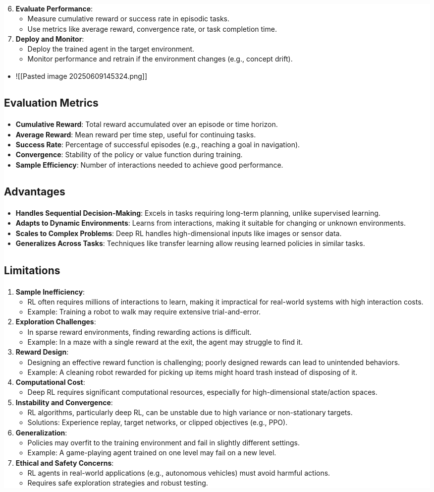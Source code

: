6. **Evaluate Performance**:
    - Measure cumulative reward or success rate in episodic tasks.
    - Use metrics like average reward, convergence rate, or task completion time.
7. **Deploy and Monitor**:
    - Deploy the trained agent in the target environment.
    - Monitor performance and retrain if the environment changes (e.g., concept drift).
- ![[Pasted image 20250609145324.png]]

## Evaluation Metrics

- **Cumulative Reward**: Total reward accumulated over an episode or time horizon.
- **Average Reward**: Mean reward per time step, useful for continuing tasks.
- **Success Rate**: Percentage of successful episodes (e.g., reaching a goal in navigation).
- **Convergence**: Stability of the policy or value function during training.
- **Sample Efficiency**: Number of interactions needed to achieve good performance.

## Advantages

- **Handles Sequential Decision-Making**: Excels in tasks requiring long-term planning, unlike supervised learning.
- **Adapts to Dynamic Environments**: Learns from interactions, making it suitable for changing or unknown environments.
- **Scales to Complex Problems**: Deep RL handles high-dimensional inputs like images or sensor data.
- **Generalizes Across Tasks**: Techniques like transfer learning allow reusing learned policies in similar tasks.

## Limitations

1. **Sample Inefficiency**:
    - RL often requires millions of interactions to learn, making it impractical for real-world systems with high interaction costs.
    - Example: Training a robot to walk may require extensive trial-and-error.
2. **Exploration Challenges**:
    - In sparse reward environments, finding rewarding actions is difficult.
    - Example: In a maze with a single reward at the exit, the agent may struggle to find it.
3. **Reward Design**:
    - Designing an effective reward function is challenging; poorly designed rewards can lead to unintended behaviors.
    - Example: A cleaning robot rewarded for picking up items might hoard trash instead of disposing of it.
4. **Computational Cost**:
    - Deep RL requires significant computational resources, especially for high-dimensional state/action spaces.
5. **Instability and Convergence**:
    - RL algorithms, particularly deep RL, can be unstable due to high variance or non-stationary targets.
    - Solutions: Experience replay, target networks, or clipped objectives (e.g., PPO).
6. **Generalization**:
    - Policies may overfit to the training environment and fail in slightly different settings.
    - Example: A game-playing agent trained on one level may fail on a new level.
7. **Ethical and Safety Concerns**:
    - RL agents in real-world applications (e.g., autonomous vehicles) must avoid harmful actions.
    - Requires safe exploration strategies and robust testing.

